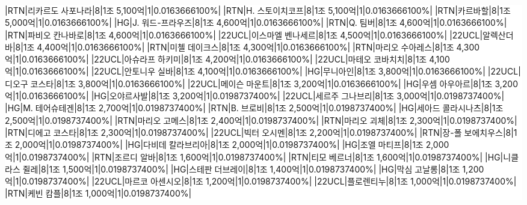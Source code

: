|RTN|리카르도 사포나라|8|1조 5,100억|1|0.0163666100%|
|RTN|H. 스토이치코프|8|1조 5,100억|1|0.0163666100%|
|RTN|카르바할|8|1조 5,000억|1|0.0163666100%|
|HG|J. 워드-프라우즈|8|1조 4,600억|1|0.0163666100%|
|RTN|Q. 팀버|8|1조 4,600억|1|0.0163666100%|
|RTN|파비오 칸나바로|8|1조 4,600억|1|0.0163666100%|
|22UCL|이스마엘 벤나세르|8|1조 4,500억|1|0.0163666100%|
|22UCL|알렉산더 바|8|1조 4,400억|1|0.0163666100%|
|RTN|미첼 데이크스|8|1조 4,300억|1|0.0163666100%|
|RTN|마리오 수아레스|8|1조 4,300억|1|0.0163666100%|
|22UCL|아슈라프 하키미|8|1조 4,200억|1|0.0163666100%|
|22UCL|마테오 코바치치|8|1조 4,100억|1|0.0163666100%|
|22UCL|안토니우 실바|8|1조 4,100억|1|0.0163666100%|
|HG|무니아인|8|1조 3,800억|1|0.0163666100%|
|22UCL|디오구 코스타|8|1조 3,800억|1|0.0163666100%|
|22UCL|메이슨 마운트|8|1조 3,200억|1|0.0163666100%|
|HG|우셈 아우아르|8|1조 3,200억|1|0.0163666100%|
|HG|오야르사발|8|1조 3,200억|1|0.0198737400%|
|22UCL|세르주 그나브리|8|1조 3,000억|1|0.0198737400%|
|HG|M. 테어슈테겐|8|1조 2,700억|1|0.0198737400%|
|RTN|B. 브로비|8|1조 2,500억|1|0.0198737400%|
|HG|세아드 콜라시나츠|8|1조 2,500억|1|0.0198737400%|
|RTN|마리오 고메스|8|1조 2,400억|1|0.0198737400%|
|RTN|마리오 괴체|8|1조 2,300억|1|0.0198737400%|
|RTN|디에고 코스타|8|1조 2,300억|1|0.0198737400%|
|22UCL|빅터 오시멘|8|1조 2,200억|1|0.0198737400%|
|RTN|장-폴 보에치우스|8|1조 2,000억|1|0.0198737400%|
|HG|다비데 칼라브리아|8|1조 2,000억|1|0.0198737400%|
|HG|조엘 마티프|8|1조 2,000억|1|0.0198737400%|
|RTN|조르디 알바|8|1조 1,600억|1|0.0198737400%|
|RTN|티모 베르너|8|1조 1,600억|1|0.0198737400%|
|HG|니클라스 쥘레|8|1조 1,500억|1|0.0198737400%|
|HG|스테판 더브레이|8|1조 1,400억|1|0.0198737400%|
|HG|막심 고날롱|8|1조 1,200억|1|0.0198737400%|
|22UCL|마르코 아센시오|8|1조 1,200억|1|0.0198737400%|
|22UCL|플로렌티누|8|1조 1,000억|1|0.0198737400%|
|RTN|케빈 캄플|8|1조 1,000억|1|0.0198737400%|